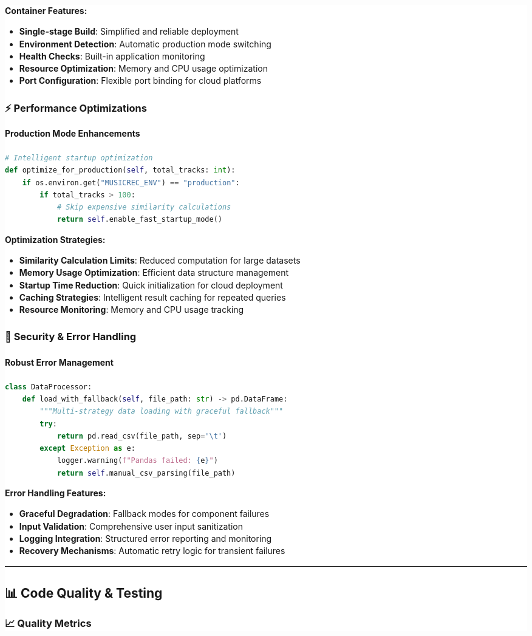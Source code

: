 **Container Features:**
- **Single-stage Build**: Simplified and reliable deployment
- **Environment Detection**: Automatic production mode switching
- **Health Checks**: Built-in application monitoring
- **Resource Optimization**: Memory and CPU usage optimization
- **Port Configuration**: Flexible port binding for cloud platforms

### ⚡ **Performance Optimizations**

#### **Production Mode Enhancements**
```python
# Intelligent startup optimization
def optimize_for_production(self, total_tracks: int):
    if os.environ.get("MUSICREC_ENV") == "production":
        if total_tracks > 100:
            # Skip expensive similarity calculations
            return self.enable_fast_startup_mode()
```

**Optimization Strategies:**
- **Similarity Calculation Limits**: Reduced computation for large datasets
- **Memory Usage Optimization**: Efficient data structure management
- **Startup Time Reduction**: Quick initialization for cloud deployment
- **Caching Strategies**: Intelligent result caching for repeated queries
- **Resource Monitoring**: Memory and CPU usage tracking

### 🔐 **Security & Error Handling**

#### **Robust Error Management**
```python
class DataProcessor:
    def load_with_fallback(self, file_path: str) -> pd.DataFrame:
        """Multi-strategy data loading with graceful fallback"""
        try:
            return pd.read_csv(file_path, sep='\t')
        except Exception as e:
            logger.warning(f"Pandas failed: {e}")
            return self.manual_csv_parsing(file_path)
```

**Error Handling Features:**
- **Graceful Degradation**: Fallback modes for component failures
- **Input Validation**: Comprehensive user input sanitization
- **Logging Integration**: Structured error reporting and monitoring
- **Recovery Mechanisms**: Automatic retry logic for transient failures

---

## 📊 **Code Quality & Testing**

### 📈 **Quality Metrics**
